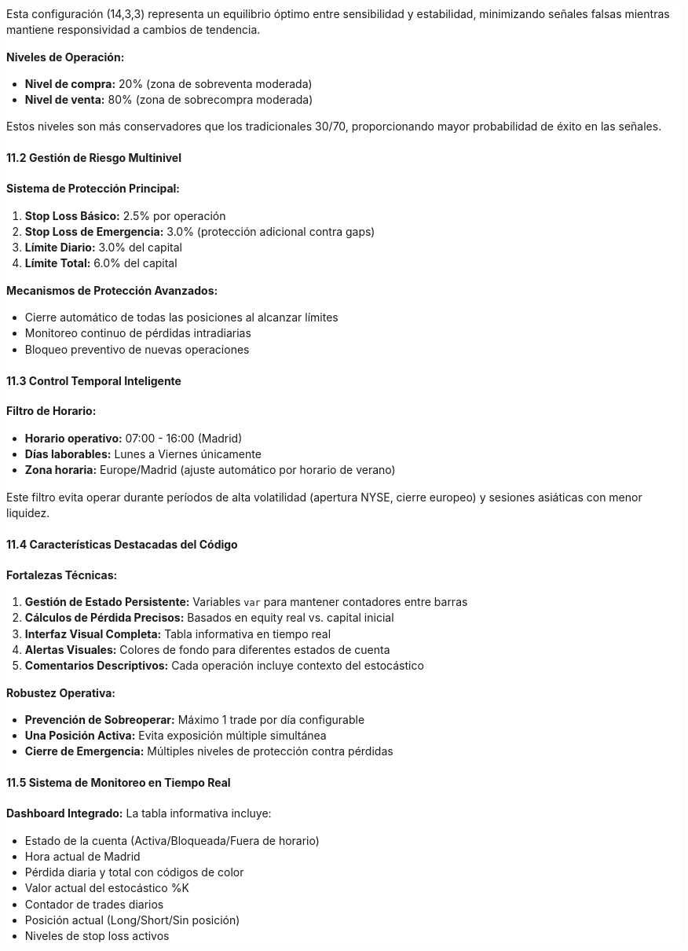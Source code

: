 Esta configuración (14,3,3) representa un equilibrio óptimo entre sensibilidad y estabilidad, minimizando señales falsas mientras mantiene responsividad a cambios de tendencia.

**Niveles de Operación:**
- **Nivel de compra:** 20% (zona de sobreventa moderada)
- **Nivel de venta:** 80% (zona de sobrecompra moderada)

Estos niveles son más conservadores que los tradicionales 30/70, proporcionando mayor probabilidad de éxito en las señales.

#### **11.2 Gestión de Riesgo Multinivel**

**Sistema de Protección Principal:**
1. **Stop Loss Básico:** 2.5% por operación
2. **Stop Loss de Emergencia:** 3.0% (protección adicional contra gaps)
3. **Límite Diario:** 3.0% del capital
4. **Límite Total:** 6.0% del capital

**Mecanismos de Protección Avanzados:**
- Cierre automático de todas las posiciones al alcanzar límites
- Monitoreo continuo de pérdidas intradiarias
- Bloqueo preventivo de nuevas operaciones

#### **11.3 Control Temporal Inteligente**

**Filtro de Horario:**
- **Horario operativo:** 07:00 - 16:00 (Madrid)
- **Días laborables:** Lunes a Viernes únicamente
- **Zona horaria:** Europe/Madrid (ajuste automático por horario de verano)

Este filtro evita operar durante períodos de alta volatilidad (apertura NYSE, cierre europeo) y sesiones asiáticas con menor liquidez.

#### **11.4 Características Destacadas del Código**

**Fortalezas Técnicas:**
1. **Gestión de Estado Persistente:** Variables `var` para mantener contadores entre barras
2. **Cálculos de Pérdida Precisos:** Basados en equity real vs. capital inicial
3. **Interfaz Visual Completa:** Tabla informativa en tiempo real
4. **Alertas Visuales:** Colores de fondo para diferentes estados de cuenta
5. **Comentarios Descriptivos:** Cada operación incluye contexto del estocástico

**Robustez Operativa:**
- **Prevención de Sobreoperar:** Máximo 1 trade por día configurable
- **Una Posición Activa:** Evita exposición múltiple simultánea
- **Cierre de Emergencia:** Múltiples niveles de protección contra pérdidas

#### **11.5 Sistema de Monitoreo en Tiempo Real**

**Dashboard Integrado:**
La tabla informativa incluye:
- Estado de la cuenta (Activa/Bloqueada/Fuera de horario)
- Hora actual de Madrid
- Pérdida diaria y total con códigos de color
- Valor actual del estocástico %K
- Contador de trades diarios
- Posición actual (Long/Short/Sin posición)
- Niveles de stop loss activos
